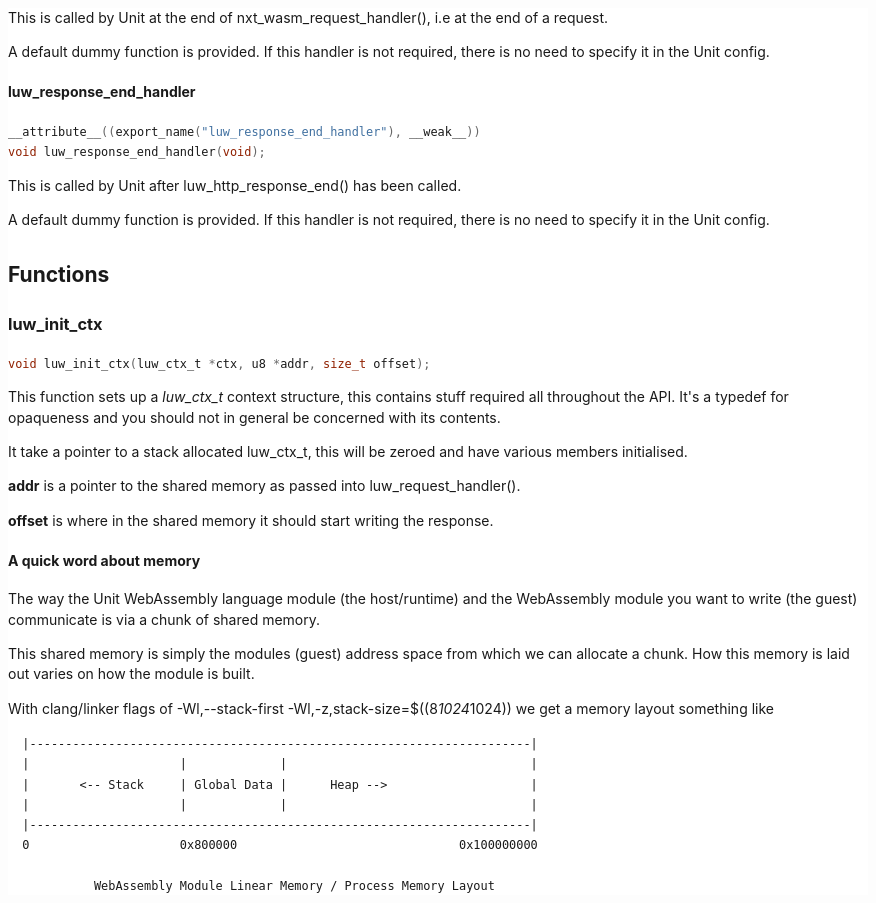 This is called by Unit at the end of nxt_wasm_request_handler(), i.e at the
end of a request.

A default dummy function is provided. If this handler is not required, there
is no need to specify it in the Unit config.

#### luw_response_end_handler

```C
__attribute__((export_name("luw_response_end_handler"), __weak__))
void luw_response_end_handler(void);
```

This is called by Unit after luw_http_response_end() has been called.

A default dummy function is provided. If this handler is not required, there
is no need to specify it in the Unit config.

## Functions

### luw_init_ctx

```C
void luw_init_ctx(luw_ctx_t *ctx, u8 *addr, size_t offset);
```

This function sets up a *luw_ctx_t* context structure, this contains stuff
required all throughout the API. It's a typedef for opaqueness and you should
not in general be concerned with its contents.

It take a pointer to a stack allocated luw_ctx_t, this will be zeroed and
have various members initialised.

**addr** is a pointer to the shared memory as passed into luw_request_handler().

**offset** is where in the shared memory it should start writing the response.

#### A quick word about memory

The way the Unit WebAssembly language module (the host/runtime) and the
WebAssembly module you want to write (the guest) communicate is via a chunk
of shared memory.

This shared memory is simply the modules (guest) address space from which we
can allocate a chunk. How this memory is laid out varies on how the module
is built.

With clang/linker flags of -Wl,--stack-first -Wl,-z,stack-size=$((8*1024*1024))
we get a memory layout something like

```
  |----------------------------------------------------------------------|
  |                     |             |                                  |
  |       <-- Stack     | Global Data |      Heap -->                    |
  |                     |             |                                  |
  |----------------------------------------------------------------------|
  0                     0x800000                               0x100000000

            WebAssembly Module Linear Memory / Process Memory Layout
```
